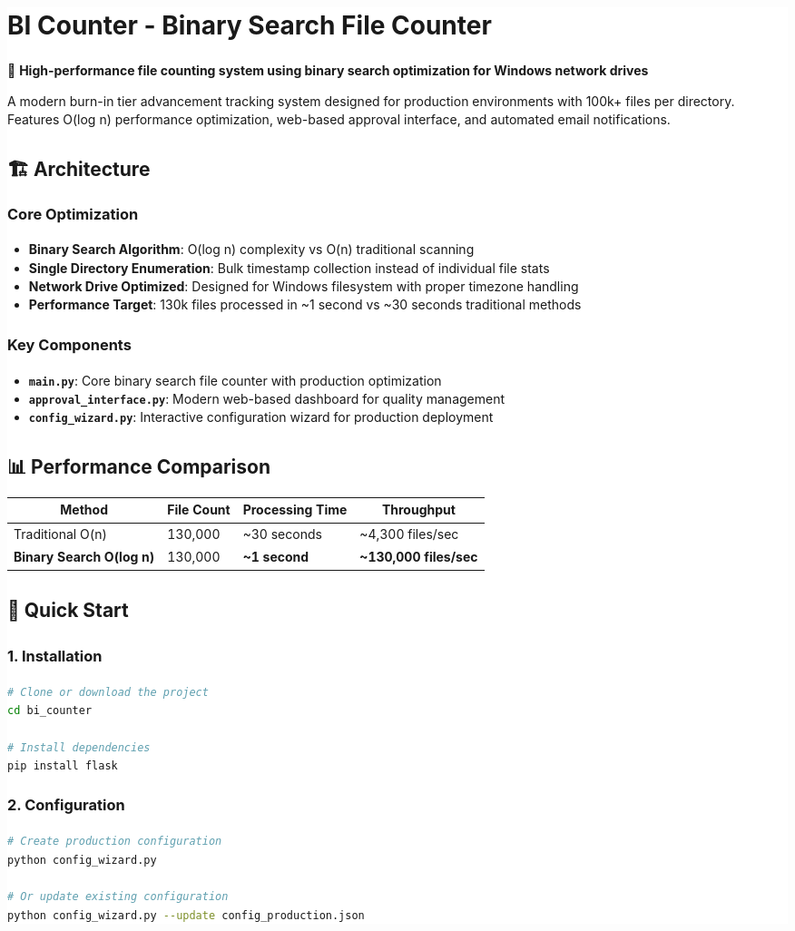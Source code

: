 # BI Counter - Binary Search File Counter

🚀 **High-performance file counting system using binary search optimization for Windows network drives**

A modern burn-in tier advancement tracking system designed for production environments with 100k+ files per directory. Features O(log n) performance optimization, web-based approval interface, and automated email notifications.

## 🏗️ Architecture

### Core Optimization

- **Binary Search Algorithm**: O(log n) complexity vs O(n) traditional scanning
- **Single Directory Enumeration**: Bulk timestamp collection instead of individual file stats
- **Network Drive Optimized**: Designed for Windows filesystem with proper timezone handling
- **Performance Target**: 130k files processed in ~1 second vs ~30 seconds traditional methods

### Key Components

- **`main.py`**: Core binary search file counter with production optimization
- **`approval_interface.py`**: Modern web-based dashboard for quality management
- **`config_wizard.py`**: Interactive configuration wizard for production deployment

## 📊 Performance Comparison

| Method                     | File Count | Processing Time | Throughput             |
| -------------------------- | ---------- | --------------- | ---------------------- |
| Traditional O(n)           | 130,000    | ~30 seconds     | ~4,300 files/sec       |
| **Binary Search O(log n)** | 130,000    | **~1 second**   | **~130,000 files/sec** |

## 🚀 Quick Start

### 1. Installation

```bash
# Clone or download the project
cd bi_counter

# Install dependencies
pip install flask
```

### 2. Configuration

```bash
# Create production configuration
python config_wizard.py

# Or update existing configuration
python config_wizard.py --update config_production.json
```
